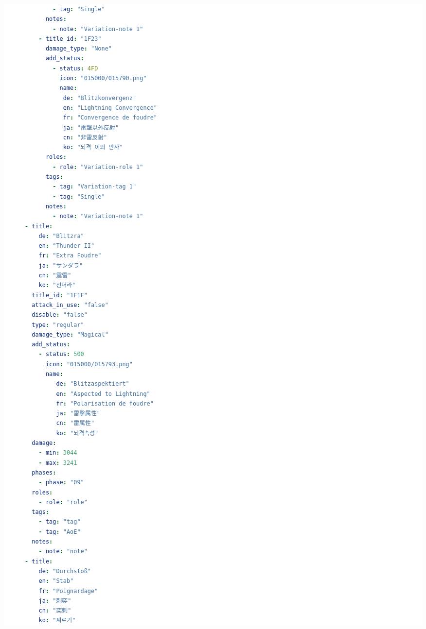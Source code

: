 ```yaml
              - tag: "Single"
            notes:
              - note: "Variation-note 1"
          - title_id: "1F23"
            damage_type: "None"
            add_status:
              - status: 4FD
                icon: "015000/015790.png"
                name:
                 de: "Blitzkonvergenz"
                 en: "Lightning Convergence"
                 fr: "Convergence de foudre"
                 ja: "雷撃以外反射"
                 cn: "非雷反射"
                 ko: "뇌격 이외 반사"
            roles:
              - role: "Variation-role 1"
            tags:
              - tag: "Variation-tag 1"
              - tag: "Single"
            notes:
              - note: "Variation-note 1"
      - title:
          de: "Blitzra"
          en: "Thunder II"
          fr: "Extra Foudre"
          ja: "サンダラ"
          cn: "震雷"
          ko: "선더라"
        title_id: "1F1F"
        attack_in_use: "false"
        disable: "false"
        type: "regular"
        damage_type: "Magical"
        add_status:
          - status: 500
            icon: "015000/015793.png"
            name:
               de: "Blitzaspektiert"
               en: "Aspected to Lightning"
               fr: "Polarisation de foudre"
               ja: "雷撃属性"
               cn: "雷属性"
               ko: "뇌격속성"
        damage:
          - min: 3044
          - max: 3241
        phases:
          - phase: "09"
        roles:
          - role: "role"
        tags:
          - tag: "tag"
          - tag: "AoE"
        notes:
          - note: "note"
      - title:
          de: "Durchstoß"
          en: "Stab"
          fr: "Poignardage"
          ja: "刺突"
          cn: "突刺"
          ko: "찌르기"
```
